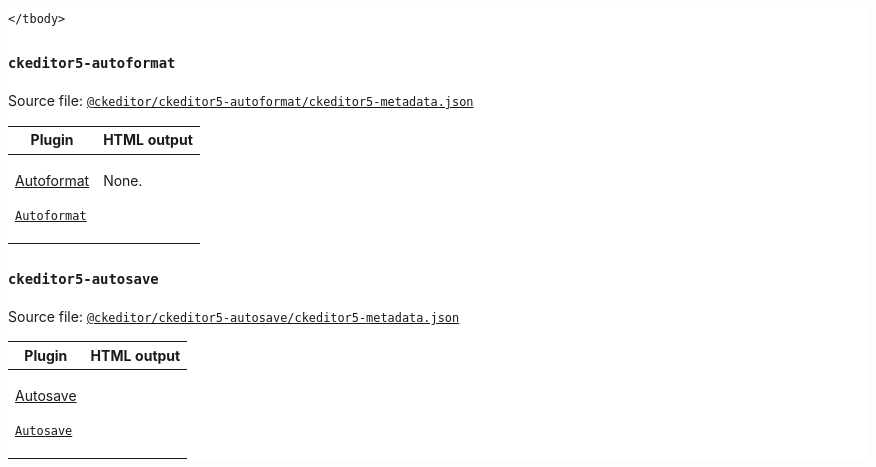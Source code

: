 	</tbody>
</table>
<h3 id="ckeditor5-autoformat"><code>ckeditor5-autoformat</code></h3>
<p>
	Source file: <a href="https://github.com/ckeditor/ckeditor5/blob/master/packages/ckeditor5-autoformat/ckeditor5-metadata.json"><code>@ckeditor/ckeditor5-autoformat/ckeditor5-metadata.json</code></a>
</p>
<table class="features-html-output">
	<thead>
		<tr>
			<th class="plugin">
				Plugin
			</th>
			<th class="html-output">
				HTML output
			</th>
		</tr>
	</thead>
	<tbody>
		<tr>
			<td class="plugin">
				<p>
					<a href="../../../features/autoformat.html">Autoformat</a>
				</p>
				<p>
					<a href="../../../api/module_autoformat_autoformat-Autoformat.html"><code>Autoformat</code></a>
				</p>
			</td>
			<td class="html-output">
				<p>
					None.
				</p>
			</td>
		</tr>
	</tbody>
</table>
<h3 id="ckeditor5-autosave"><code>ckeditor5-autosave</code></h3>
<p>
	Source file: <a href="https://github.com/ckeditor/ckeditor5/blob/master/packages/ckeditor5-autosave/ckeditor5-metadata.json"><code>@ckeditor/ckeditor5-autosave/ckeditor5-metadata.json</code></a>
</p>
<table class="features-html-output">
	<thead>
		<tr>
			<th class="plugin">
				Plugin
			</th>
			<th class="html-output">
				HTML output
			</th>
		</tr>
	</thead>
	<tbody>
		<tr>
			<td class="plugin">
				<p>
					<a href="../../../builds/guides/integration/saving-data.html#autosave-feature">Autosave</a>
				</p>
				<p>
					<a href="../../../api/module_autosave_autosave-Autosave.html"><code>Autosave</code></a>
				</p>
			</td>
			<td class="html-output">
				<p>